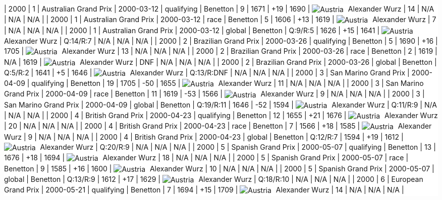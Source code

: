 | 2000 | 1 | Australian Grand Prix | 2000-03-12 | qualifying | Benetton | 9 | 1671 | +19 | 1690 | <img src="https://upload.wikimedia.org/wikipedia/commons/4/41/Flag_of_Austria.svg" alt="Austria" width="20" height="auto" style="vertical-align: middle; margin-right: 5px;" onerror="this.outerHTML='🇦🇹'; this.style.marginRight='5px';"/> Alexander Wurz | 14 | N/A | N/A | N/A |
| 2000 | 1 | Australian Grand Prix | 2000-03-12 | race | Benetton | 5 | 1606 | +13 | 1619 | <img src="https://upload.wikimedia.org/wikipedia/commons/4/41/Flag_of_Austria.svg" alt="Austria" width="20" height="auto" style="vertical-align: middle; margin-right: 5px;" onerror="this.outerHTML='🇦🇹'; this.style.marginRight='5px';"/> Alexander Wurz | 7 | N/A | N/A | N/A |
| 2000 | 1 | Australian Grand Prix | 2000-03-12 | global | Benetton | Q:9/R:5 | 1626 | +15 | 1641 | <img src="https://upload.wikimedia.org/wikipedia/commons/4/41/Flag_of_Austria.svg" alt="Austria" width="20" height="auto" style="vertical-align: middle; margin-right: 5px;" onerror="this.outerHTML='🇦🇹'; this.style.marginRight='5px';"/> Alexander Wurz | Q:14/R:7 | N/A | N/A | N/A |
| 2000 | 2 | Brazilian Grand Prix | 2000-03-26 | qualifying | Benetton | 5 | 1690 | +16 | 1705 | <img src="https://upload.wikimedia.org/wikipedia/commons/4/41/Flag_of_Austria.svg" alt="Austria" width="20" height="auto" style="vertical-align: middle; margin-right: 5px;" onerror="this.outerHTML='🇦🇹'; this.style.marginRight='5px';"/> Alexander Wurz | 13 | N/A | N/A | N/A |
| 2000 | 2 | Brazilian Grand Prix | 2000-03-26 | race | Benetton | 2 | 1619 | N/A | 1619 | <img src="https://upload.wikimedia.org/wikipedia/commons/4/41/Flag_of_Austria.svg" alt="Austria" width="20" height="auto" style="vertical-align: middle; margin-right: 5px;" onerror="this.outerHTML='🇦🇹'; this.style.marginRight='5px';"/> Alexander Wurz | DNF | N/A | N/A | N/A |
| 2000 | 2 | Brazilian Grand Prix | 2000-03-26 | global | Benetton | Q:5/R:2 | 1641 | +5 | 1646 | <img src="https://upload.wikimedia.org/wikipedia/commons/4/41/Flag_of_Austria.svg" alt="Austria" width="20" height="auto" style="vertical-align: middle; margin-right: 5px;" onerror="this.outerHTML='🇦🇹'; this.style.marginRight='5px';"/> Alexander Wurz | Q:13/R:DNF | N/A | N/A | N/A |
| 2000 | 3 | San Marino Grand Prix | 2000-04-09 | qualifying | Benetton | 19 | 1705 | -50 | 1655 | <img src="https://upload.wikimedia.org/wikipedia/commons/4/41/Flag_of_Austria.svg" alt="Austria" width="20" height="auto" style="vertical-align: middle; margin-right: 5px;" onerror="this.outerHTML='🇦🇹'; this.style.marginRight='5px';"/> Alexander Wurz | 11 | N/A | N/A | N/A |
| 2000 | 3 | San Marino Grand Prix | 2000-04-09 | race | Benetton | 11 | 1619 | -53 | 1566 | <img src="https://upload.wikimedia.org/wikipedia/commons/4/41/Flag_of_Austria.svg" alt="Austria" width="20" height="auto" style="vertical-align: middle; margin-right: 5px;" onerror="this.outerHTML='🇦🇹'; this.style.marginRight='5px';"/> Alexander Wurz | 9 | N/A | N/A | N/A |
| 2000 | 3 | San Marino Grand Prix | 2000-04-09 | global | Benetton | Q:19/R:11 | 1646 | -52 | 1594 | <img src="https://upload.wikimedia.org/wikipedia/commons/4/41/Flag_of_Austria.svg" alt="Austria" width="20" height="auto" style="vertical-align: middle; margin-right: 5px;" onerror="this.outerHTML='🇦🇹'; this.style.marginRight='5px';"/> Alexander Wurz | Q:11/R:9 | N/A | N/A | N/A |
| 2000 | 4 | British Grand Prix | 2000-04-23 | qualifying | Benetton | 12 | 1655 | +21 | 1676 | <img src="https://upload.wikimedia.org/wikipedia/commons/4/41/Flag_of_Austria.svg" alt="Austria" width="20" height="auto" style="vertical-align: middle; margin-right: 5px;" onerror="this.outerHTML='🇦🇹'; this.style.marginRight='5px';"/> Alexander Wurz | 20 | N/A | N/A | N/A |
| 2000 | 4 | British Grand Prix | 2000-04-23 | race | Benetton | 7 | 1566 | +18 | 1585 | <img src="https://upload.wikimedia.org/wikipedia/commons/4/41/Flag_of_Austria.svg" alt="Austria" width="20" height="auto" style="vertical-align: middle; margin-right: 5px;" onerror="this.outerHTML='🇦🇹'; this.style.marginRight='5px';"/> Alexander Wurz | 9 | N/A | N/A | N/A |
| 2000 | 4 | British Grand Prix | 2000-04-23 | global | Benetton | Q:12/R:7 | 1594 | +19 | 1612 | <img src="https://upload.wikimedia.org/wikipedia/commons/4/41/Flag_of_Austria.svg" alt="Austria" width="20" height="auto" style="vertical-align: middle; margin-right: 5px;" onerror="this.outerHTML='🇦🇹'; this.style.marginRight='5px';"/> Alexander Wurz | Q:20/R:9 | N/A | N/A | N/A |
| 2000 | 5 | Spanish Grand Prix | 2000-05-07 | qualifying | Benetton | 13 | 1676 | +18 | 1694 | <img src="https://upload.wikimedia.org/wikipedia/commons/4/41/Flag_of_Austria.svg" alt="Austria" width="20" height="auto" style="vertical-align: middle; margin-right: 5px;" onerror="this.outerHTML='🇦🇹'; this.style.marginRight='5px';"/> Alexander Wurz | 18 | N/A | N/A | N/A |
| 2000 | 5 | Spanish Grand Prix | 2000-05-07 | race | Benetton | 9 | 1585 | +16 | 1600 | <img src="https://upload.wikimedia.org/wikipedia/commons/4/41/Flag_of_Austria.svg" alt="Austria" width="20" height="auto" style="vertical-align: middle; margin-right: 5px;" onerror="this.outerHTML='🇦🇹'; this.style.marginRight='5px';"/> Alexander Wurz | 10 | N/A | N/A | N/A |
| 2000 | 5 | Spanish Grand Prix | 2000-05-07 | global | Benetton | Q:13/R:9 | 1612 | +17 | 1629 | <img src="https://upload.wikimedia.org/wikipedia/commons/4/41/Flag_of_Austria.svg" alt="Austria" width="20" height="auto" style="vertical-align: middle; margin-right: 5px;" onerror="this.outerHTML='🇦🇹'; this.style.marginRight='5px';"/> Alexander Wurz | Q:18/R:10 | N/A | N/A | N/A |
| 2000 | 6 | European Grand Prix | 2000-05-21 | qualifying | Benetton | 7 | 1694 | +15 | 1709 | <img src="https://upload.wikimedia.org/wikipedia/commons/4/41/Flag_of_Austria.svg" alt="Austria" width="20" height="auto" style="vertical-align: middle; margin-right: 5px;" onerror="this.outerHTML='🇦🇹'; this.style.marginRight='5px';"/> Alexander Wurz | 14 | N/A | N/A | N/A |